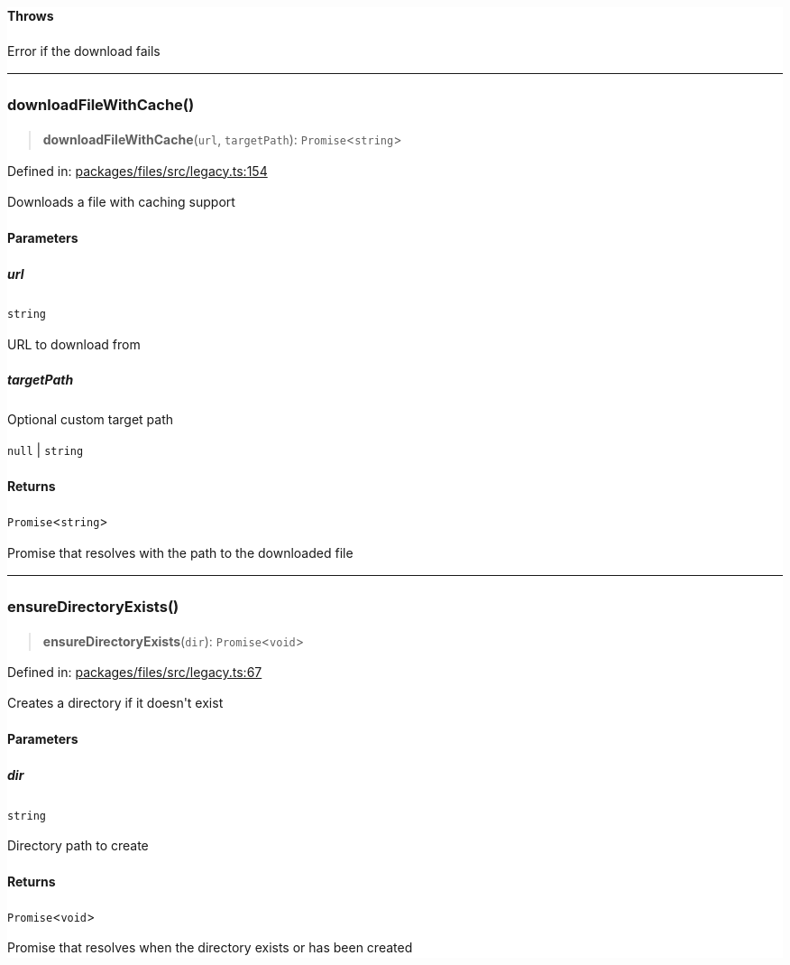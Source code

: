 #### Throws

Error if the download fails

***

### downloadFileWithCache()

> **downloadFileWithCache**(`url`, `targetPath`): `Promise`\<`string`\>

Defined in: [packages/files/src/legacy.ts:154](https://github.com/happyvertical/sdk/blob/bc1c53169cc6d4b5478bd15943b0131ef3ff8653/packages/files/src/legacy.ts#L154)

Downloads a file with caching support

#### Parameters

##### url

`string`

URL to download from

##### targetPath

Optional custom target path

`null` | `string`

#### Returns

`Promise`\<`string`\>

Promise that resolves with the path to the downloaded file

***

### ensureDirectoryExists()

> **ensureDirectoryExists**(`dir`): `Promise`\<`void`\>

Defined in: [packages/files/src/legacy.ts:67](https://github.com/happyvertical/sdk/blob/bc1c53169cc6d4b5478bd15943b0131ef3ff8653/packages/files/src/legacy.ts#L67)

Creates a directory if it doesn't exist

#### Parameters

##### dir

`string`

Directory path to create

#### Returns

`Promise`\<`void`\>

Promise that resolves when the directory exists or has been created
